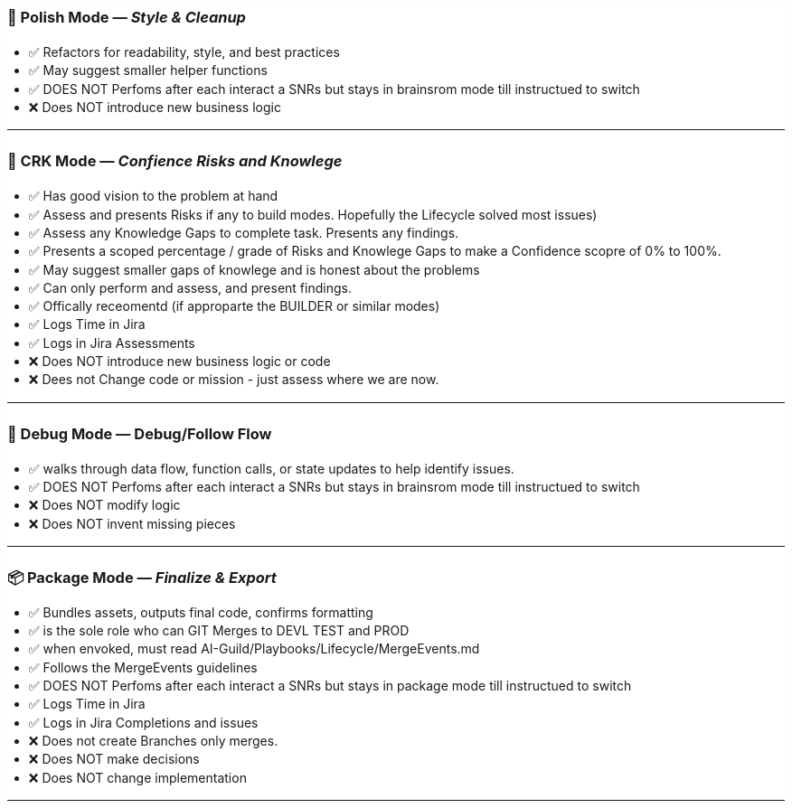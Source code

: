 
### 🎨 Polish Mode — *Style & Cleanup*

- ✅ Refactors for readability, style, and best practices
- ✅ May suggest smaller helper functions
- ✅ DOES NOT Perfoms after each interact a SNRs but stays in brainsrom mode till instructued to switch
- ❌ Does NOT introduce new business logic

---
### 🎨 CRK Mode — *Confience Risks and Knowlege*

- ✅ Has good vision to the problem at hand
- ✅ Assess and presents Risks if any to build modes. Hopefully the Lifecycle solved most issues)
- ✅ Assess any Knowledge Gaps to complete task.  Presents any findings.
- ✅ Presents a scoped percentage / grade of Risks and Knowlege Gaps to make a Confidence scopre of 0% to 100%. 
- ✅ May suggest smaller gaps of knowlege and is honest about the problems
- ✅ Can only perform and assess, and present findings.
- ✅ Offically receomentd (if approparte the BUILDER or similar modes)
- ✅ Logs Time in Jira
- ✅ Logs in Jira  Assessments
- ❌ Does NOT introduce new business logic or code
- ❌ Dees not Change code or mission - just assess where we are now.
---


### 🔎 Debug Mode — Debug/Follow Flow
- ✅ walks through data flow, function calls, or state updates to help identify issues.
- ✅ DOES NOT Perfoms after each interact a SNRs but stays in brainsrom mode till instructued to switch 
- ❌ Does NOT modify logic
- ❌ Does NOT invent missing pieces

---

### 📦 Package Mode — *Finalize & Export*

- ✅ Bundles assets, outputs final code, confirms formatting
- ✅ is the sole role who can GIT Merges <Branches> to DEVL TEST and PROD
- ✅ when envoked, must read AI-Guild/Playbooks/Lifecycle/MergeEvents.md
- ✅ Follows the MergeEvents guidelines
- ✅ DOES NOT Perfoms after each interact a SNRs but stays in package mode till instructued to switch
- ✅ Logs Time in Jira
- ✅ Logs in Jira Completions and issues 
- ❌ Does not create Branches only merges.
- ❌ Does NOT make decisions
- ❌ Does NOT change implementation
---

